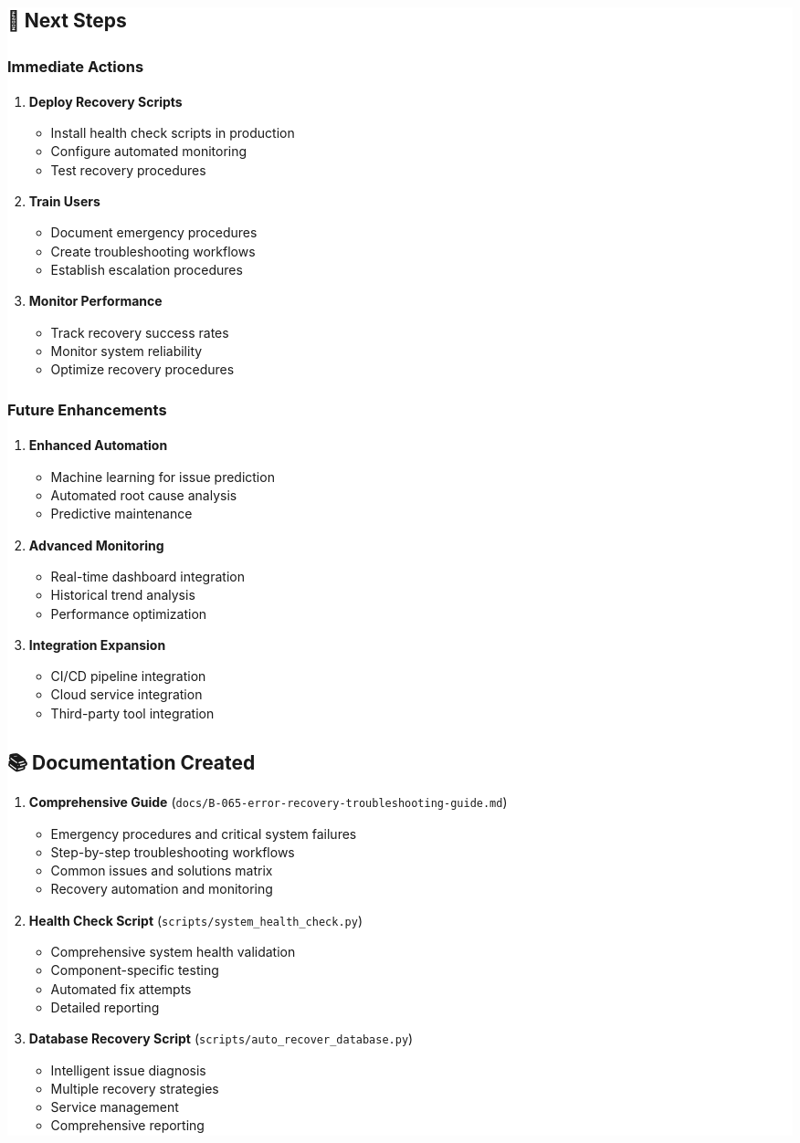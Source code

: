 ## 🚀 Next Steps

### **Immediate Actions**

1. **Deploy Recovery Scripts**
   - Install health check scripts in production
   - Configure automated monitoring
   - Test recovery procedures

2. **Train Users**
   - Document emergency procedures
   - Create troubleshooting workflows
   - Establish escalation procedures

3. **Monitor Performance**
   - Track recovery success rates
   - Monitor system reliability
   - Optimize recovery procedures

### **Future Enhancements**

1. **Enhanced Automation**
   - Machine learning for issue prediction
   - Automated root cause analysis
   - Predictive maintenance

2. **Advanced Monitoring**
   - Real-time dashboard integration
   - Historical trend analysis
   - Performance optimization

3. **Integration Expansion**
   - CI/CD pipeline integration
   - Cloud service integration
   - Third-party tool integration

## 📚 Documentation Created

1. **Comprehensive Guide** (`docs/B-065-error-recovery-troubleshooting-guide.md`)
   - Emergency procedures and critical system failures
   - Step-by-step troubleshooting workflows
   - Common issues and solutions matrix
   - Recovery automation and monitoring

2. **Health Check Script** (`scripts/system_health_check.py`)
   - Comprehensive system health validation
   - Component-specific testing
   - Automated fix attempts
   - Detailed reporting

3. **Database Recovery Script** (`scripts/auto_recover_database.py`)
   - Intelligent issue diagnosis
   - Multiple recovery strategies
   - Service management
   - Comprehensive reporting
